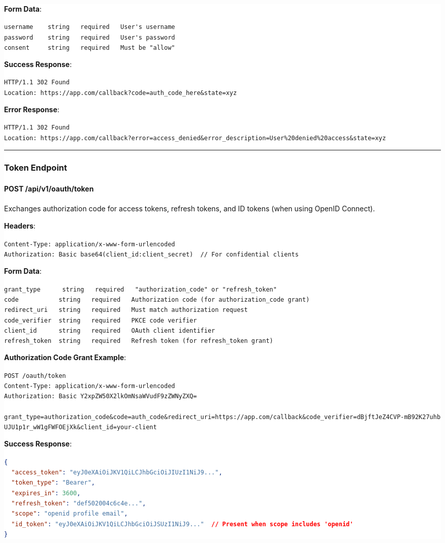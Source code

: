 **Form Data**:
```
username    string   required   User's username
password    string   required   User's password
consent     string   required   Must be "allow"
```

**Success Response**:
```http
HTTP/1.1 302 Found
Location: https://app.com/callback?code=auth_code_here&state=xyz
```

**Error Response**:
```http
HTTP/1.1 302 Found
Location: https://app.com/callback?error=access_denied&error_description=User%20denied%20access&state=xyz
```

---

### **Token Endpoint**

#### **POST /api/v1/oauth/token**
Exchanges authorization code for access tokens, refresh tokens, and ID tokens (when using OpenID Connect).

**Headers**:
```
Content-Type: application/x-www-form-urlencoded
Authorization: Basic base64(client_id:client_secret)  // For confidential clients
```

**Form Data**:
```
grant_type      string   required   "authorization_code" or "refresh_token"
code           string   required   Authorization code (for authorization_code grant)
redirect_uri   string   required   Must match authorization request
code_verifier  string   required   PKCE code verifier
client_id      string   required   OAuth client identifier
refresh_token  string   required   Refresh token (for refresh_token grant)
```

**Authorization Code Grant Example**:
```http
POST /oauth/token
Content-Type: application/x-www-form-urlencoded
Authorization: Basic Y2xpZW50X2lkOmNsaWVudF9zZWNyZXQ=

grant_type=authorization_code&code=auth_code&redirect_uri=https://app.com/callback&code_verifier=dBjftJeZ4CVP-mB92K27uhbUJU1p1r_wW1gFWFOEjXk&client_id=your-client
```

**Success Response**:
```json
{
  "access_token": "eyJ0eXAiOiJKV1QiLCJhbGciOiJIUzI1NiJ9...",
  "token_type": "Bearer",
  "expires_in": 3600,
  "refresh_token": "def502004c6c4e...",
  "scope": "openid profile email",
  "id_token": "eyJ0eXAiOiJKV1QiLCJhbGciOiJSUzI1NiJ9..."  // Present when scope includes 'openid'
}
```
